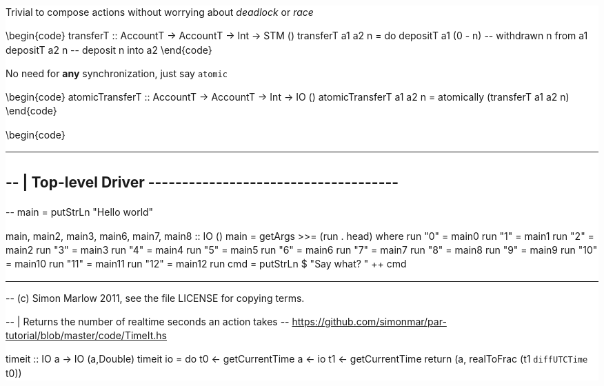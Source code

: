 Trivial to compose actions without worrying about *deadlock* or *race*

\begin{code}
transferT         ::  AccountT -> AccountT -> Int -> STM ()
transferT a1 a2 n = do 
  depositT a1 (0 - n) -- withdrawn n from a1
  depositT a2 n       -- deposit   n into a2
\end{code}

No need for **any** synchronization, just say `atomic`

\begin{code}
atomicTransferT :: AccountT -> AccountT -> Int -> IO ()
atomicTransferT a1 a2 n = atomically (transferT a1 a2 n)
\end{code}

\begin{code}

-----------------------------------------------------------
-- | Top-level Driver -------------------------------------
-----------------------------------------------------------

-- main = putStrLn "Hello world"

main, main2, main3, main6, main7, main8 :: IO ()
main         = getArgs >>= (run . head)
  where
    run "0"  = main0
    run "1"  = main1
    run "2"  = main2
    run "3"  = main3
    run "4"  = main4
    run "5"  = main5
    run "6"  = main6
    run "7"  = main7
    run "8"  = main8
    run "9"  = main9
    run "10" = main10
    run "11" = main11
    run "12" = main12
    run cmd  = putStrLn $ "Say what? " ++ cmd


----------------------------------------------------------

-- (c) Simon Marlow 2011, see the file LICENSE for copying terms.

-- | Returns the number of realtime seconds an action takes
-- https://github.com/simonmar/par-tutorial/blob/master/code/TimeIt.hs

timeit :: IO a -> IO (a,Double)
timeit io = do
     t0 <- getCurrentTime
     a <- io
     t1 <- getCurrentTime
     return (a, realToFrac (t1 `diffUTCTime` t0))
